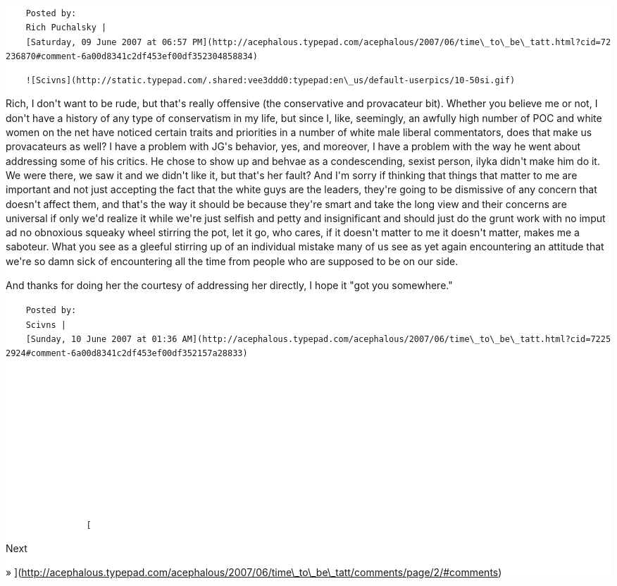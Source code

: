 		Posted by:
		Rich Puchalsky |
		[Saturday, 09 June 2007 at 06:57 PM](http://acephalous.typepad.com/acephalous/2007/06/time\_to\_be\_tatt.html?cid=72236870#comment-6a00d8341c2df453ef00df352304858834)

[]()

	

		![Scivns](http://static.typepad.com/.shared:vee3ddd0:typepad:en\_us/default-userpics/10-50si.gif)
	

	

		

Rich, I don't want to be rude, but that's really offensive (the conservative and provacateur bit). Whether you believe me or not, I don't have a history of any type of conservatism in my life, but since I, like, seemingly, an awfully high number of POC and white women on the net have noticed certain traits and priorities in a number of white male liberal commentators, does that make us provacateurs as well? I have a problem with JG's behavior, yes, and moreover, I have a problem with the way he went about addressing some of his critics. He chose to show up and behvae as a condescending, sexist person, ilyka didn't make him do it. We were there, we saw it and we didn't like it, but that's her fault? And I'm sorry if thinking that things that matter to me are important and not just accepting the fact that the white guys are the leaders, they're going to be dismissive of any concern that doesn't affect them, and that's the way it should be because they're smart and take the long view and their concerns are universal if only we'd realize it while we're just selfish and petty and insignificant and should just do the grunt work with no imput ad no obnoxious squeaky wheel stirring the pot, let it go, who cares, if it doesn't matter to me it doesn't matter, makes me a saboteur. What you see as a gleeful stirring up of an individual mistake many of us see as yet again encountering an attitude that we're so damn sick of encountering all the time from people who are supposed to be on our side.

And thanks for doing her the courtesy of addressing her directly, I hope it "got you somewhere." 

	

		Posted by:
		Scivns |
		[Sunday, 10 June 2007 at 01:36 AM](http://acephalous.typepad.com/acephalous/2007/06/time\_to\_be\_tatt.html?cid=72252924#comment-6a00d8341c2df453ef00df352157a28833)

		

                

            

            

                            

                    [
Next

                        
»
](http://acephalous.typepad.com/acephalous/2007/06/time\_to\_be\_tatt/comments/page/2/#comments)
                
 

            

        

        